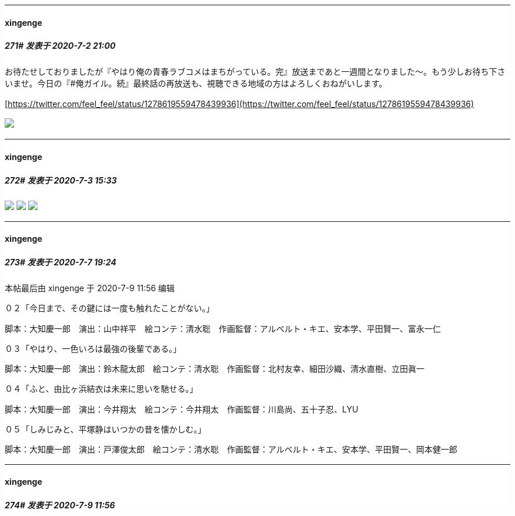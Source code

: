 
-----

####  xingenge  
##### 271#       发表于 2020-7-2 21:00


お待たせしておりましたが『やはり俺の青春ラブコメはまちがっている。完』放送まであと一週間となりました～。もう少しお待ち下さいませ。今日の『#俺ガイル。続』最終話の再放送も、視聴できる地域の方はよろしくおねがいします。

[https://twitter.com/feel_feel/status/1278619559478439936](https://twitter.com/feel_feel/status/1278619559478439936)

<img src="https://files.catbox.moe/ow1xjx.jpg" referrerpolicy="no-referrer">


-----

####  xingenge  
##### 272#       发表于 2020-7-3 15:33


<img src="https://files.catbox.moe/7jek9u.jpg" referrerpolicy="no-referrer">
<img src="https://files.catbox.moe/6iho6g.jpg" referrerpolicy="no-referrer">
<img src="https://files.catbox.moe/nyvd4v.jpg" referrerpolicy="no-referrer">


-----

####  xingenge  
##### 273#       发表于 2020-7-7 19:24


 本帖最后由 xingenge 于 2020-7-9 11:56 编辑 

０２「今日まで、その鍵には一度も触れたことがない。」

脚本：大知慶一郎　演出：山中祥平　絵コンテ：清水聡　作画監督：アルベルト・キエ、安本学、平田賢一、富永一仁


０３「やはり、一色いろは最強の後輩である。」

脚本：大知慶一郎　演出：鈴木龍太郎　絵コンテ：清水聡　作画監督：北村友幸、細田沙織、清水直樹、立田眞一


０４「ふと、由比ヶ浜結衣は未来に思いを馳せる。」

脚本：大知慶一郎　演出：今井翔太　絵コンテ：今井翔太　作画監督：川島尚、五十子忍、LYU


０５「しみじみと、平塚静はいつかの昔を懐かしむ。」

脚本：大知慶一郎　演出：戸澤俊太郎　絵コンテ：清水聡　作画監督：アルベルト・キエ、安本学、平田賢一、岡本健一郎


-----

####  xingenge  
##### 274#       发表于 2020-7-9 11:56
